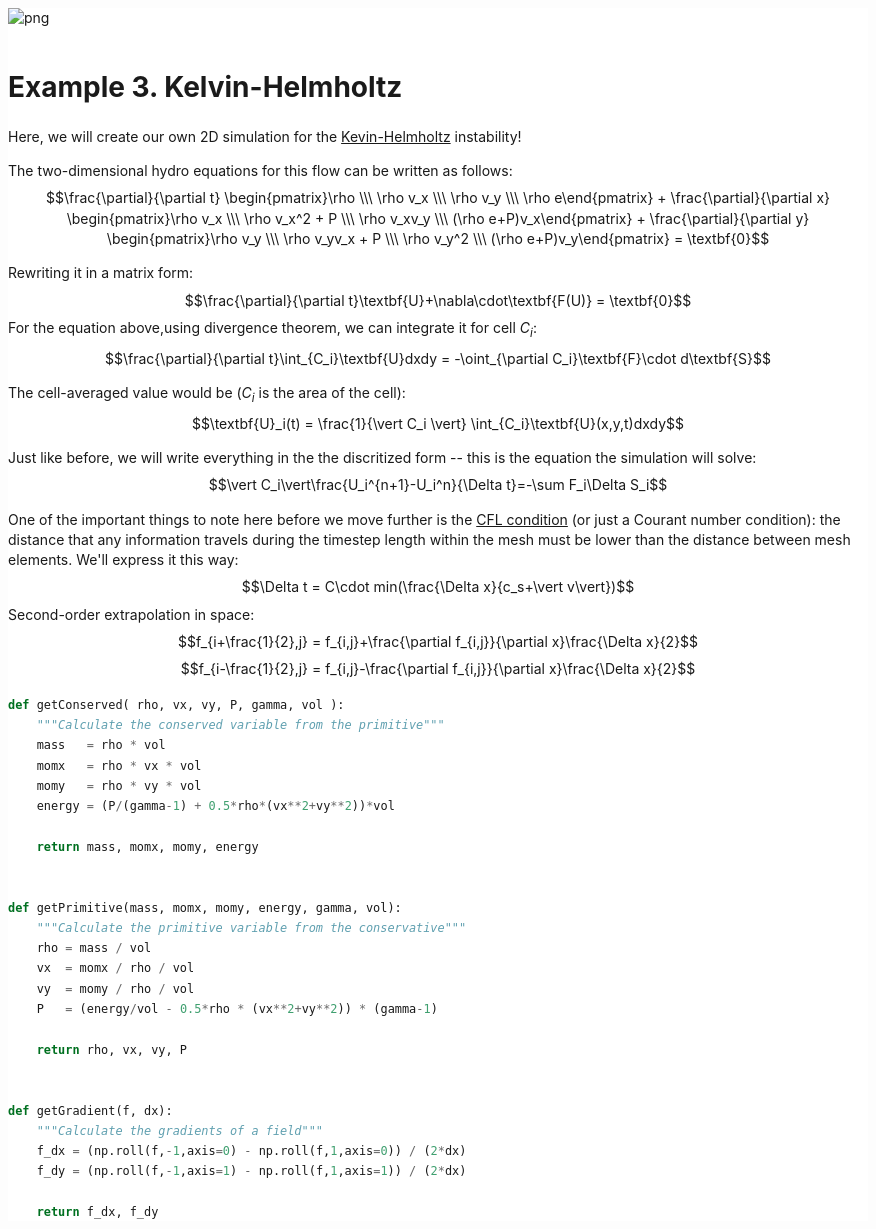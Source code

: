 
    
![png](GWs-tutorial_files/GWs-tutorial_18_0.png)
    


# Example 3. Kelvin-Helmholtz
Here, we will create our own 2D simulation for the [Kevin-Helmholtz](https://en.wikipedia.org/wiki/Kelvin%E2%80%93Helmholtz_instability) instability! 

The two-dimensional hydro equations for this flow can be written as follows:
$$\frac{\partial}{\partial t} \begin{pmatrix}\rho \\\ \rho v_x \\\ \rho v_y \\\ \rho e\end{pmatrix} + \frac{\partial}{\partial x} \begin{pmatrix}\rho v_x \\\ \rho v_x^2 + P \\\ \rho v_xv_y \\\ (\rho e+P)v_x\end{pmatrix} + \frac{\partial}{\partial y} \begin{pmatrix}\rho v_y \\\ \rho v_yv_x + P \\\ \rho v_y^2 \\\ (\rho e+P)v_y\end{pmatrix} = \textbf{0}$$

Rewriting it in a matrix form:
$$\frac{\partial}{\partial t}\textbf{U}+\nabla\cdot\textbf{F(U)} = \textbf{0}$$
For the equation above,using divergence theorem, we can integrate it for cell $C_i$:
$$\frac{\partial}{\partial t}\int_{C_i}\textbf{U}dxdy = -\oint_{\partial C_i}\textbf{F}\cdot d\textbf{S}$$

The cell-averaged value would be ($C_i$ is the area of the cell): 
$$\textbf{U}_i(t) = \frac{1}{\vert C_i \vert} \int_{C_i}\textbf{U}(x,y,t)dxdy$$

Just like before, we will write everything in the the discritized form -- this is the equation the simulation will solve:
$$\vert C_i\vert\frac{U_i^{n+1}-U_i^n}{\Delta t}=-\sum F_i\Delta S_i$$

One of the important things to note here before we move further is the [CFL condition](https://www.simscale.com/blog/cfl-condition/#:~:text=Therefore%2C%20the%20CFL%20condition%20expresses,only%20to%20its%20immediate%20neighbors.) (or just a Courant number condition): the distance that any information travels during the timestep length within the mesh must be lower than the distance between mesh elements. We'll express it this way:
$$\Delta t = C\cdot min(\frac{\Delta x}{c_s+\vert v\vert})$$
Second-order extrapolation in space:
$$f_{i+\frac{1}{2},j} = f_{i,j}+\frac{\partial f_{i,j}}{\partial x}\frac{\Delta x}{2}$$
$$f_{i-\frac{1}{2},j} = f_{i,j}-\frac{\partial f_{i,j}}{\partial x}\frac{\Delta x}{2}$$


```python
def getConserved( rho, vx, vy, P, gamma, vol ):
	"""Calculate the conserved variable from the primitive"""
	mass   = rho * vol
	momx   = rho * vx * vol
	momy   = rho * vy * vol
	energy = (P/(gamma-1) + 0.5*rho*(vx**2+vy**2))*vol
	
	return mass, momx, momy, energy


def getPrimitive(mass, momx, momy, energy, gamma, vol):
	"""Calculate the primitive variable from the conservative"""
	rho = mass / vol
	vx  = momx / rho / vol
	vy  = momy / rho / vol
	P   = (energy/vol - 0.5*rho * (vx**2+vy**2)) * (gamma-1)
	
	return rho, vx, vy, P


def getGradient(f, dx):
	"""Calculate the gradients of a field"""
	f_dx = (np.roll(f,-1,axis=0) - np.roll(f,1,axis=0)) / (2*dx)
	f_dy = (np.roll(f,-1,axis=1) - np.roll(f,1,axis=1)) / (2*dx)
	
	return f_dx, f_dy
```